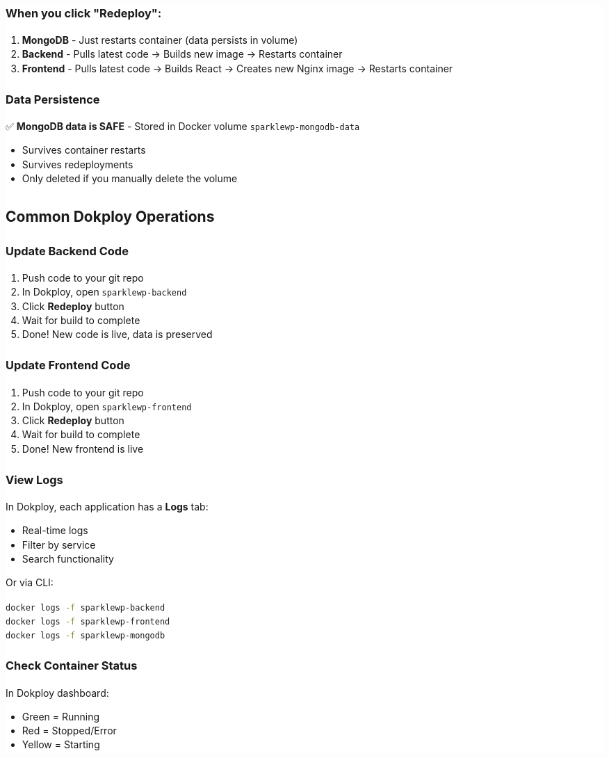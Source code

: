 ### When you click "Redeploy":

1. **MongoDB** - Just restarts container (data persists in volume)
2. **Backend** - Pulls latest code → Builds new image → Restarts container
3. **Frontend** - Pulls latest code → Builds React → Creates new Nginx image → Restarts container

### Data Persistence

✅ **MongoDB data is SAFE** - Stored in Docker volume `sparklewp-mongodb-data`
- Survives container restarts
- Survives redeployments
- Only deleted if you manually delete the volume

## Common Dokploy Operations

### Update Backend Code

1. Push code to your git repo
2. In Dokploy, open `sparklewp-backend`
3. Click **Redeploy** button
4. Wait for build to complete
5. Done! New code is live, data is preserved

### Update Frontend Code

1. Push code to your git repo
2. In Dokploy, open `sparklewp-frontend`
3. Click **Redeploy** button
4. Wait for build to complete
5. Done! New frontend is live

### View Logs

In Dokploy, each application has a **Logs** tab:
- Real-time logs
- Filter by service
- Search functionality

Or via CLI:
```bash
docker logs -f sparklewp-backend
docker logs -f sparklewp-frontend
docker logs -f sparklewp-mongodb
```

### Check Container Status

In Dokploy dashboard:
- Green = Running
- Red = Stopped/Error
- Yellow = Starting
